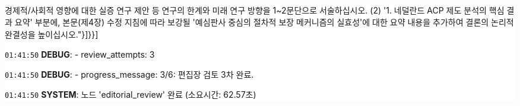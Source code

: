 경제적/사회적 영향에 대한 실증 연구 제안 등 연구의 한계와 미래 연구 방향을 1~2문단으로 서술하십시오. (2) '1. 네덜란드 ACP 제도 분석의 핵심 결과 요약' 부분에, 본문(제4장) 수정 지침에 따라 보강될 '예심판사 중심의 절차적 보장 메커니즘의 실효성'에 대한 요약 내용을 추가하여 결론의 논리적 완결성을 높이십시오."}]}}]

`01:41:50` **DEBUG**:   - review_attempts: 3

`01:41:50` **DEBUG**:   - progress_message: 3/6: 편집장 검토 3차 완료.

`01:41:50` **SYSTEM**: 노드 'editorial_review' 완료 (소요시간: 62.57초)

